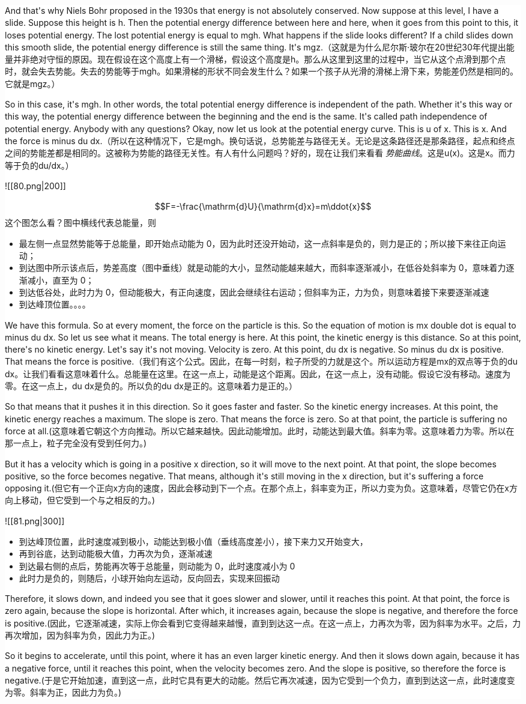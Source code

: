 And that's why Niels Bohr proposed in the 1930s that energy is not absolutely conserved. Now suppose at this level, I have a slide. Suppose this height is h. Then the potential energy difference between here and here, when it goes from this point to this, it loses potential energy. The lost potential energy is equal to mgh. What happens if the slide looks different? If a child slides down this smooth slide, the potential energy difference is still the same thing. It's mgz.（这就是为什么尼尔斯·玻尔在20世纪30年代提出能量并非绝对守恒的原因。现在假设在这个高度上有一个滑梯，假设这个高度是h。那么从这里到这里的过程中，当它从这个点滑到那个点时，就会失去势能。失去的势能等于mgh。如果滑梯的形状不同会发生什么？如果一个孩子从光滑的滑梯上滑下来，势能差仍然是相同的。它就是mgz。）

So in this case, it's mgh. In other words, the total potential energy difference is independent of the path. Whether it's this way or this way, the potential energy difference between the beginning and the end is the same. It's called path independence of potential energy. Anybody with any questions? Okay, now let us look at the potential energy curve. This is u of x. This is x. And the force is minus du dx.（所以在这种情况下，它是mgh。换句话说，总势能差与路径无关。无论是这条路径还是那条路径，起点和终点之间的势能差都是相同的。这被称为势能的路径无关性。有人有什么问题吗？好的，现在让我们来看看 *势能曲线*。这是u(x)。这是x。而力等于负的du/dx。）

![[80.png|200]]

$$F=-\frac{\mathrm{d}U}{\mathrm{d}x}=m\ddot{x}$$
这个图怎么看？图中横线代表总能量，则

* 最左侧一点显然势能等于总能量，即开始点动能为 0，因为此时还没开始动，这一点斜率是负的，则力是正的；所以接下来往正向运动；
* 到达图中所示该点后，势差高度（图中垂线）就是动能的大小，显然动能越来越大，而斜率逐渐减小，在低谷处斜率为 0，意味着力逐渐减小，直至为 0；
* 到达低谷处，此时力为 0，但动能极大，有正向速度，因此会继续往右运动；但斜率为正，力为负，则意味着接下来要逐渐减速
* 到达峰顶位置。。。。

We have this formula. So at every moment, the force on the particle is this. So the equation of motion is mx double dot is equal to minus du dx. So let us see what it means. The total energy is here. At this point, the kinetic energy is this distance. So at this point, there's no kinetic energy. Let's say it's not moving. Velocity is zero. At this point, du dx is negative. So minus du dx is positive. That means the force is positive.（我们有这个公式。因此，在每一时刻，粒子所受的力就是这个。所以运动方程是mx的双点等于负的du dx。让我们看看这意味着什么。总能量在这里。在这一点上，动能是这个距离。因此，在这一点上，没有动能。假设它没有移动。速度为零。在这一点上，du dx是负的。所以负的du dx是正的。这意味着力是正的。）

So that means that it pushes it in this direction. So it goes faster and faster. So the kinetic energy increases. At this point, the kinetic energy reaches a maximum. The slope is zero. That means the force is zero. So at that point, the particle is suffering no force at all.(这意味着它朝这个方向推动。所以它越来越快。因此动能增加。此时，动能达到最大值。斜率为零。这意味着力为零。所以在那一点上，粒子完全没有受到任何力。)

But it has a velocity which is going in a positive x direction, so it will move to the next point. At that point, the slope becomes positive, so the force becomes negative. That means, although it's still moving in the x direction, but it's suffering a force opposing it.(但它有一个正向x方向的速度，因此会移动到下一个点。在那个点上，斜率变为正，所以力变为负。这意味着，尽管它仍在x方向上移动，但它受到一个与之相反的力。)

![[81.png|300]]

* 到达峰顶位置，此时速度减到极小，动能达到极小值（垂线高度差小），接下来力又开始变大，
* 再到谷底，达到动能极大值，力再次为负，逐渐减速
* 到达最右侧的点后，势能再次等于总能量，则动能为 0，此时速度减小为 0
* 此时力是负的，则随后，小球开始向左运动，反向回去，实现来回振动

Therefore, it slows down, and indeed you see that it goes slower and slower, until it reaches this point. At that point, the force is zero again, because the slope is horizontal. After which, it increases again, because the slope is negative, and therefore the force is positive.(因此，它逐渐减速，实际上你会看到它变得越来越慢，直到到达这一点。在这一点上，力再次为零，因为斜率为水平。之后，力再次增加，因为斜率为负，因此力为正。)

So it begins to accelerate, until this point, where it has an even larger kinetic energy. And then it slows down again, because it has a negative force, until it reaches this point, when the velocity becomes zero. And the slope is positive, so therefore the force is negative.(于是它开始加速，直到这一点，此时它具有更大的动能。然后它再次减速，因为它受到一个负力，直到到达这一点，此时速度变为零。斜率为正，因此力为负。)
